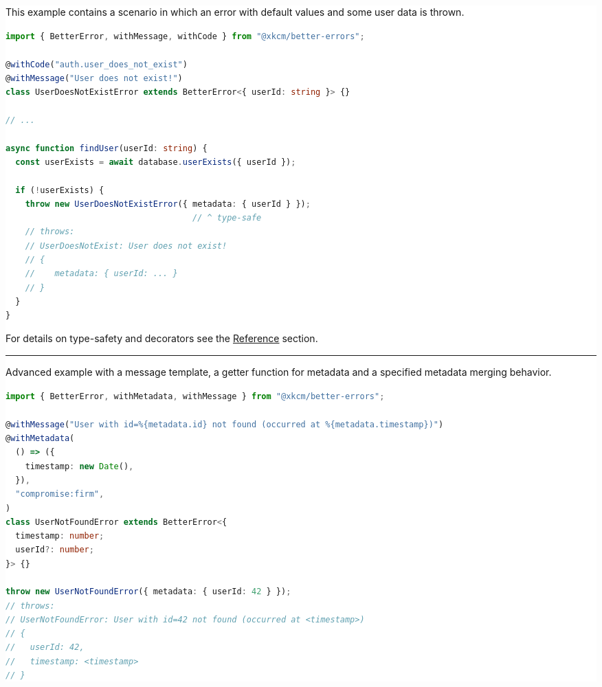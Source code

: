 
This example contains a scenario in which an error with default values and some user data is thrown.

```ts
import { BetterError, withMessage, withCode } from "@xkcm/better-errors";

@withCode("auth.user_does_not_exist")
@withMessage("User does not exist!")
class UserDoesNotExistError extends BetterError<{ userId: string }> {}

// ...

async function findUser(userId: string) {
  const userExists = await database.userExists({ userId });

  if (!userExists) {
    throw new UserDoesNotExistError({ metadata: { userId } });
                                      // ^ type-safe
    // throws:
    // UserDoesNotExist: User does not exist!
    // {
    //    metadata: { userId: ... }
    // }
  }
}

```

For details on type-safety and decorators see the [Reference](#reference) section.

---

Advanced example with a message template, a getter function for metadata and a specified metadata merging behavior.
```ts
import { BetterError, withMetadata, withMessage } from "@xkcm/better-errors";

@withMessage("User with id=%{metadata.id} not found (occurred at %{metadata.timestamp})")
@withMetadata(
  () => ({
    timestamp: new Date(),
  }),
  "compromise:firm",
)
class UserNotFoundError extends BetterError<{
  timestamp: number;
  userId?: number;
}> {}

throw new UserNotFoundError({ metadata: { userId: 42 } });
// throws:
// UserNotFoundError: User with id=42 not found (occurred at <timestamp>)
// {
//   userId: 42,
//   timestamp: <timestamp>
// }
```
